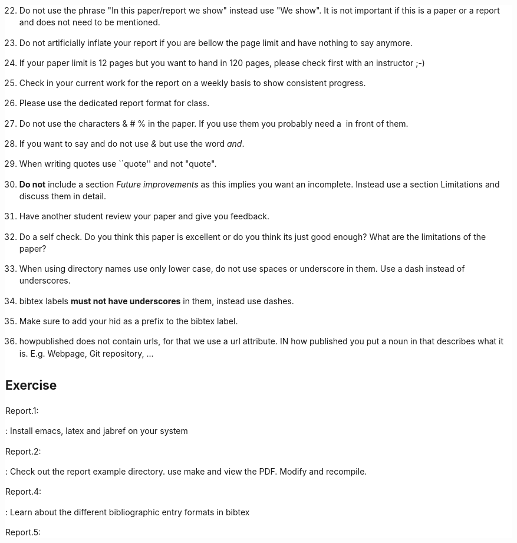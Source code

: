 22. Do not use the phrase "In this paper/report we show" instead use "We
    show". It is not important if this is a paper or a report and does
    not need to be mentioned.

23. Do not artificially inflate your report if you are bellow the page
    limit and have nothing to say anymore.

24. If your paper limit is 12 pages but you want to hand in 120 pages,
    please check first with an instructor ;-)

25. Check in your current work for the report on a weekly basis to show
    consistent progress.

26. Please use the dedicated report format for class.

27. Do not use the characters & \# % in the paper. If you use them you
    probably need a  in front of them.

28. If you want to say and do not use *&* but use the word *and*.

29. When writing quotes use \`\`quote'' and not "quote".

30. **Do not** include a section *Future improvements* as this implies
    you want an incomplete. Instead use a section Limitations and
    discuss them in detail.

31. Have another student review your paper and give you feedback.

32. Do a self check. Do you think this paper is excellent or do you
    think its just good enough? What are the limitations of the paper?

33. When using directory names use only lower case, do not use spaces or
    underscore in them. Use a dash instead of underscores.

34. bibtex labels **must not have underscores** in them, instead use
    dashes.

35. Make sure to add your hid as a prefix to the bibtex label.

36. howpublished does not contain urls, for that we use a url attribute.
    IN how published you put a noun in that describes what it is. E.g.
    Webpage, Git repository, ...

## Exercise

Report.1:

:   Install emacs, latex and jabref on your system

Report.2:

:   Check out the report example directory. use make and view the PDF.
    Modify and recompile.

Report.4:

:   Learn about the different bibliographic entry formats in bibtex

Report.5:
